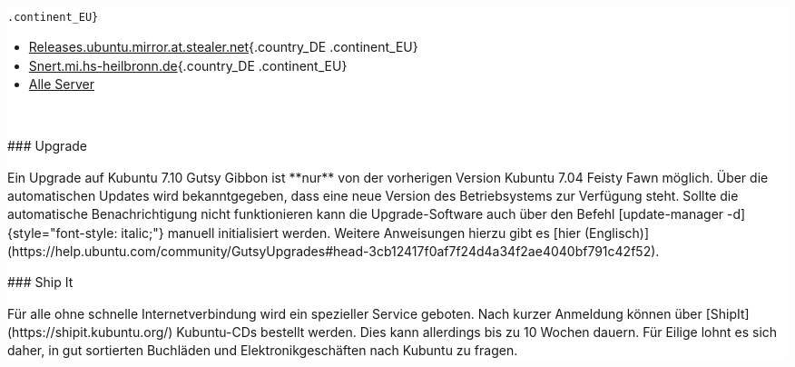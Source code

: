     .continent_EU}
-   [Releases.ubuntu.mirror.at.stealer.net](http://releases.ubuntu.mirror.at.stealer.net/kubuntu/gutsy/){.country_DE
    .continent_EU}
-   [Snert.mi.hs-heilbronn.de](http://snert.mi.hs-heilbronn.de/pub/ubuntu/releases/kubuntu/gutsy/){.country_DE
    .continent_EU}
-   [Alle Server](http://www.kubuntu.org/download.php)

</p>
 

</p>
### Upgrade

</p>
Ein Upgrade auf Kubuntu 7.10 Gutsy Gibbon ist **nur** von der vorherigen
Version Kubuntu 7.04 Feisty Fawn möglich. Über die automatischen Updates
wird bekanntgegeben, dass eine neue Version des Betriebsystems zur
Verfügung steht. Sollte die automatische Benachrichtigung nicht
funktionieren kann die Upgrade-Software auch über den Befehl
[update-manager -d]{style="font-style: italic;"} manuell initialisiert
werden. Weitere Anweisungen hierzu gibt es [hier
(Englisch)](https://help.ubuntu.com/community/GutsyUpgrades#head-3cb12417f0af7f24d4a34f2ae4040bf791c42f52).

</p>
### Ship It

</p>
Für alle ohne schnelle Internetverbindung wird ein spezieller Service
geboten. Nach kurzer Anmeldung können über
[ShipIt](https://shipit.kubuntu.org/) Kubuntu-CDs bestellt werden. Dies
kann allerdings bis zu 10 Wochen dauern. Für Eilige lohnt es sich daher,
in gut sortierten Buchläden und Elektronikgeschäften nach Kubuntu zu
fragen.

</p>

